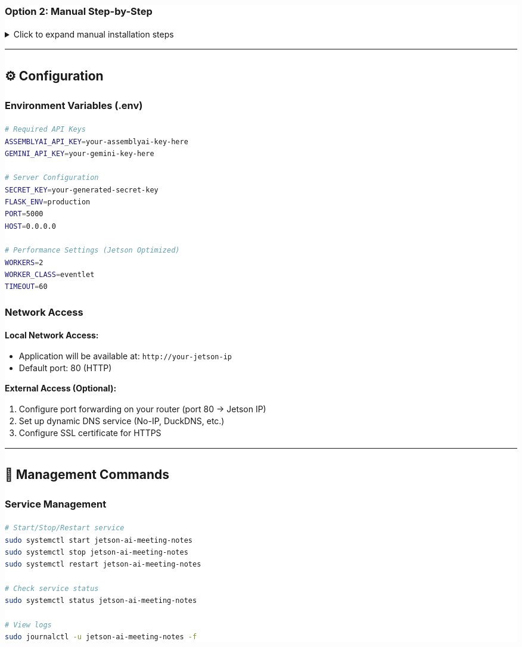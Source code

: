 ### **Option 2: Manual Step-by-Step**

<details><summary>Click to expand manual installation steps</summary></details>

---

## ⚙️ **Configuration**

### **Environment Variables (.env)**

```bash
# Required API Keys
ASSEMBLYAI_API_KEY=your-assemblyai-key-here
GEMINI_API_KEY=your-gemini-key-here

# Server Configuration
SECRET_KEY=your-generated-secret-key
FLASK_ENV=production
PORT=5000
HOST=0.0.0.0

# Performance Settings (Jetson Optimized)
WORKERS=2
WORKER_CLASS=eventlet
TIMEOUT=60
```

### **Network Access**

**Local Network Access:**
- Application will be available at: `http://your-jetson-ip`
- Default port: 80 (HTTP)

**External Access (Optional):**
1. Configure port forwarding on your router (port 80 → Jetson IP)
2. Set up dynamic DNS service (No-IP, DuckDNS, etc.)
3. Configure SSL certificate for HTTPS

---

## 🔧 **Management Commands**

### **Service Management**
```bash
# Start/Stop/Restart service
sudo systemctl start jetson-ai-meeting-notes
sudo systemctl stop jetson-ai-meeting-notes
sudo systemctl restart jetson-ai-meeting-notes

# Check service status
sudo systemctl status jetson-ai-meeting-notes

# View logs
sudo journalctl -u jetson-ai-meeting-notes -f
```
